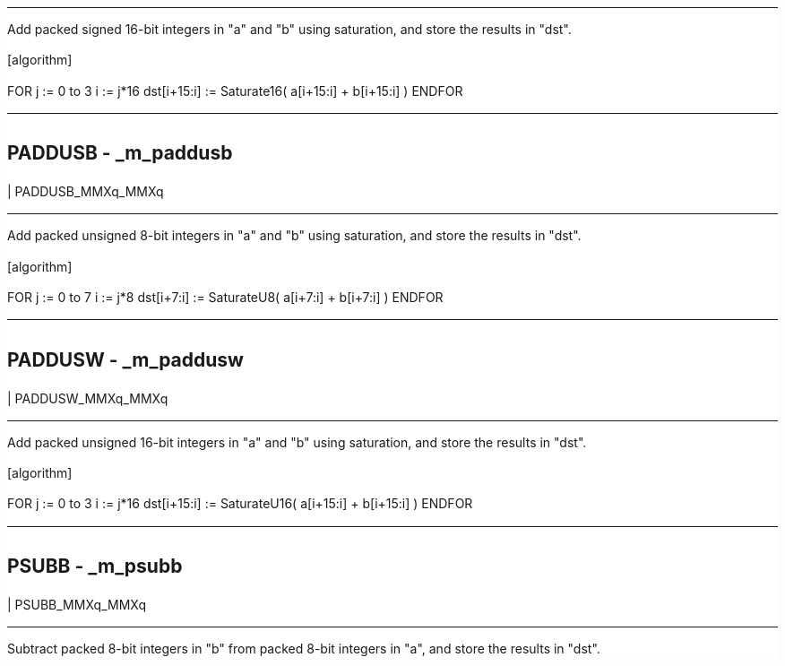 --------------------------------------------------------------------------------------------------------------
Add packed signed 16-bit integers in "a" and "b" using saturation, and store the results in "dst".

[algorithm]

FOR j := 0 to 3
    i := j*16
    dst[i+15:i] := Saturate16( a[i+15:i] + b[i+15:i] )
ENDFOR

--------------------------------------------------------------------------------------------------------------

## PADDUSB - _m_paddusb

| PADDUSB_MMXq_MMXq

--------------------------------------------------------------------------------------------------------------
Add packed unsigned 8-bit integers in "a" and "b" using saturation, and store the results in "dst".

[algorithm]

FOR j := 0 to 7
    i := j*8
    dst[i+7:i] := SaturateU8( a[i+7:i] + b[i+7:i] )
ENDFOR

--------------------------------------------------------------------------------------------------------------

## PADDUSW - _m_paddusw

| PADDUSW_MMXq_MMXq

--------------------------------------------------------------------------------------------------------------
Add packed unsigned 16-bit integers in "a" and "b" using saturation, and store the results in "dst".

[algorithm]

FOR j := 0 to 3
    i := j*16
    dst[i+15:i] := SaturateU16( a[i+15:i] + b[i+15:i] )
ENDFOR

--------------------------------------------------------------------------------------------------------------

## PSUBB - _m_psubb

| PSUBB_MMXq_MMXq

--------------------------------------------------------------------------------------------------------------
Subtract packed 8-bit integers in "b" from packed 8-bit integers in "a", and store the results in "dst".
